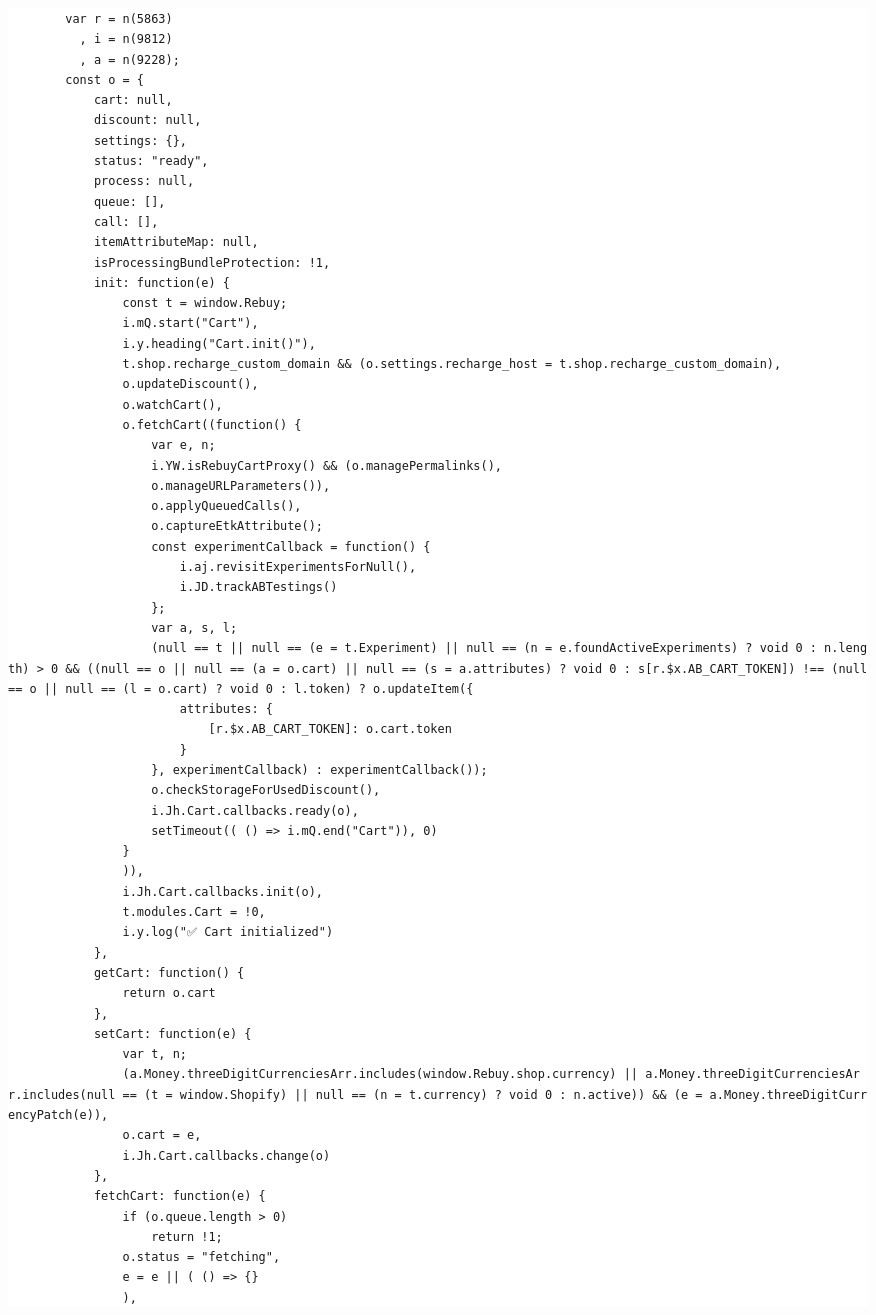             var r = n(5863)
              , i = n(9812)
              , a = n(9228);
            const o = {
                cart: null,
                discount: null,
                settings: {},
                status: "ready",
                process: null,
                queue: [],
                call: [],
                itemAttributeMap: null,
                isProcessingBundleProtection: !1,
                init: function(e) {
                    const t = window.Rebuy;
                    i.mQ.start("Cart"),
                    i.y.heading("Cart.init()"),
                    t.shop.recharge_custom_domain && (o.settings.recharge_host = t.shop.recharge_custom_domain),
                    o.updateDiscount(),
                    o.watchCart(),
                    o.fetchCart((function() {
                        var e, n;
                        i.YW.isRebuyCartProxy() && (o.managePermalinks(),
                        o.manageURLParameters()),
                        o.applyQueuedCalls(),
                        o.captureEtkAttribute();
                        const experimentCallback = function() {
                            i.aj.revisitExperimentsForNull(),
                            i.JD.trackABTestings()
                        };
                        var a, s, l;
                        (null == t || null == (e = t.Experiment) || null == (n = e.foundActiveExperiments) ? void 0 : n.length) > 0 && ((null == o || null == (a = o.cart) || null == (s = a.attributes) ? void 0 : s[r.$x.AB_CART_TOKEN]) !== (null == o || null == (l = o.cart) ? void 0 : l.token) ? o.updateItem({
                            attributes: {
                                [r.$x.AB_CART_TOKEN]: o.cart.token
                            }
                        }, experimentCallback) : experimentCallback());
                        o.checkStorageForUsedDiscount(),
                        i.Jh.Cart.callbacks.ready(o),
                        setTimeout(( () => i.mQ.end("Cart")), 0)
                    }
                    )),
                    i.Jh.Cart.callbacks.init(o),
                    t.modules.Cart = !0,
                    i.y.log("✅ Cart initialized")
                },
                getCart: function() {
                    return o.cart
                },
                setCart: function(e) {
                    var t, n;
                    (a.Money.threeDigitCurrenciesArr.includes(window.Rebuy.shop.currency) || a.Money.threeDigitCurrenciesArr.includes(null == (t = window.Shopify) || null == (n = t.currency) ? void 0 : n.active)) && (e = a.Money.threeDigitCurrencyPatch(e)),
                    o.cart = e,
                    i.Jh.Cart.callbacks.change(o)
                },
                fetchCart: function(e) {
                    if (o.queue.length > 0)
                        return !1;
                    o.status = "fetching",
                    e = e || ( () => {}
                    ),